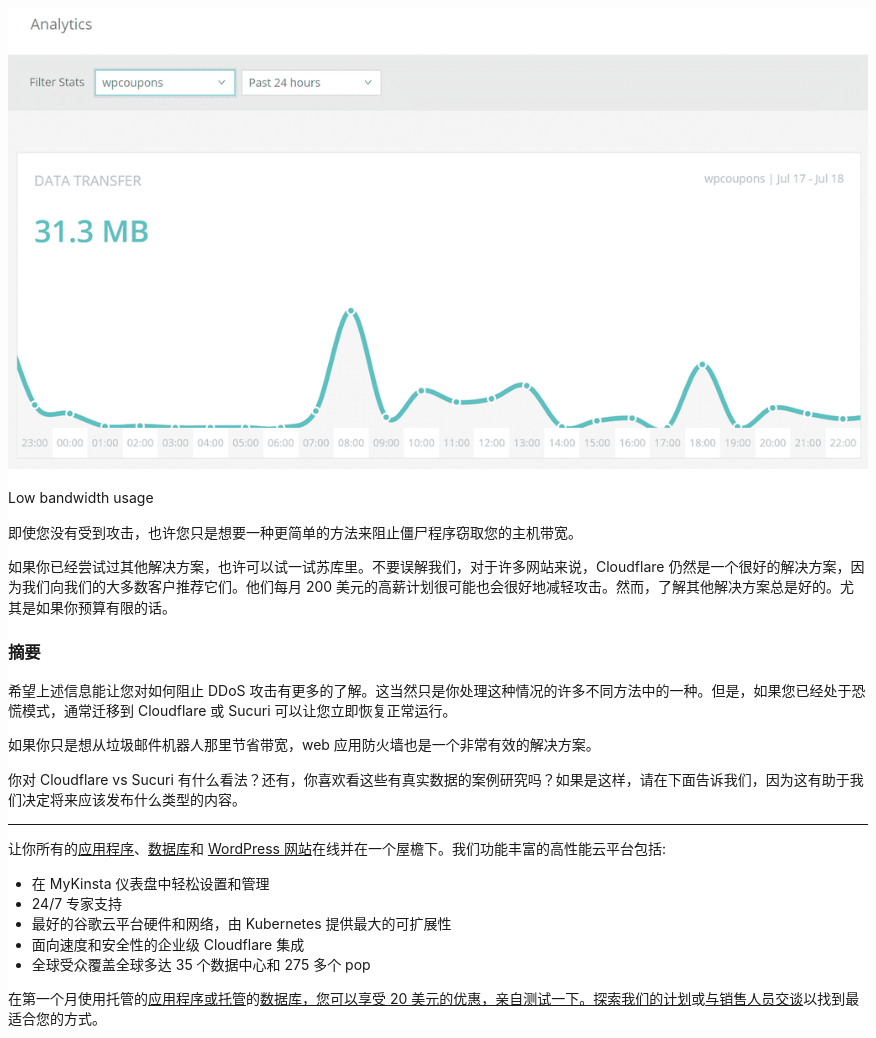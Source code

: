 ![Low bandwidth usage](img/55994d8c079a99399d687366d69f4256.png)

Low bandwidth usage



即使您没有受到攻击，也许您只是想要一种更简单的方法来阻止僵尸程序窃取您的主机带宽。

如果你已经尝试过其他解决方案，也许可以试一试苏库里。不要误解我们，对于许多网站来说，Cloudflare 仍然是一个很好的解决方案，因为我们向我们的大多数客户推荐它们。他们每月 200 美元的高薪计划很可能也会很好地减轻攻击。然而，了解其他解决方案总是好的。尤其是如果你预算有限的话。

### 摘要

希望上述信息能让您对如何阻止 DDoS 攻击有更多的了解。这当然只是你处理这种情况的许多不同方法中的一种。但是，如果您已经处于恐慌模式，通常迁移到 Cloudflare 或 Sucuri 可以让您立即恢复正常运行。

如果你只是想从垃圾邮件机器人那里节省带宽，web 应用防火墙也是一个非常有效的解决方案。

你对 Cloudflare vs Sucuri 有什么看法？还有，你喜欢看这些有真实数据的案例研究吗？如果是这样，请在下面告诉我们，因为这有助于我们决定将来应该发布什么类型的内容。

* * *

让你所有的[应用程序](https://kinsta.com/application-hosting/)、[数据库](https://kinsta.com/database-hosting/)和 [WordPress 网站](https://kinsta.com/wordpress-hosting/)在线并在一个屋檐下。我们功能丰富的高性能云平台包括:

*   在 MyKinsta 仪表盘中轻松设置和管理
*   24/7 专家支持
*   最好的谷歌云平台硬件和网络，由 Kubernetes 提供最大的可扩展性
*   面向速度和安全性的企业级 Cloudflare 集成
*   全球受众覆盖全球多达 35 个数据中心和 275 多个 pop

在第一个月使用托管的[应用程序或托管](https://kinsta.com/application-hosting/)的[数据库，您可以享受 20 美元的优惠，亲自测试一下。探索我们的](https://kinsta.com/database-hosting/)[计划](https://kinsta.com/plans/)或[与销售人员交谈](https://kinsta.com/contact-us/)以找到最适合您的方式。